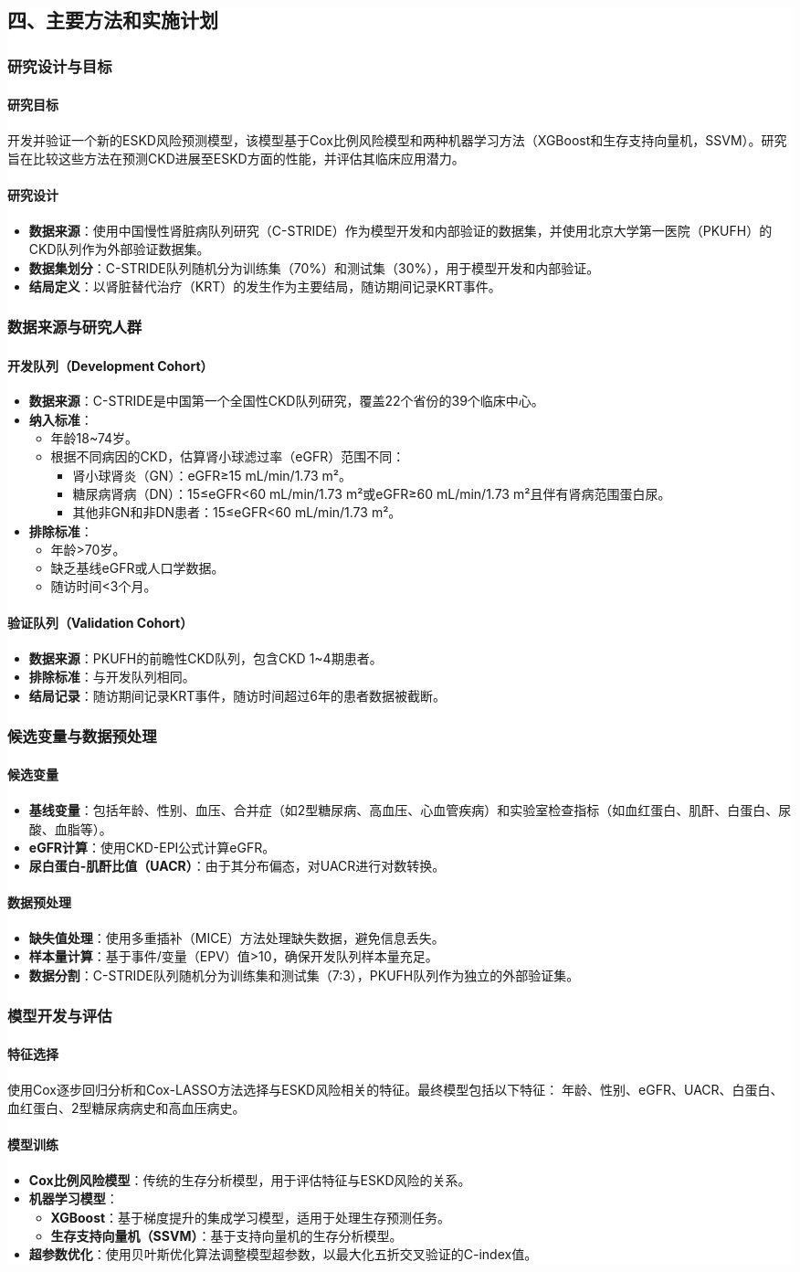 ## 四、主要方法和实施计划
### 研究设计与目标
#### 研究目标
开发并验证一个新的ESKD风险预测模型，该模型基于Cox比例风险模型和两种机器学习方法（XGBoost和生存支持向量机，SSVM）。研究旨在比较这些方法在预测CKD进展至ESKD方面的性能，并评估其临床应用潜力。

#### 研究设计
- **数据来源**：使用中国慢性肾脏病队列研究（C-STRIDE）作为模型开发和内部验证的数据集，并使用北京大学第一医院（PKUFH）的CKD队列作为外部验证数据集。
- **数据集划分**：C-STRIDE队列随机分为训练集（70%）和测试集（30%），用于模型开发和内部验证。
- **结局定义**：以肾脏替代治疗（KRT）的发生作为主要结局，随访期间记录KRT事件。

### 数据来源与研究人群
#### 开发队列（Development Cohort）
- **数据来源**：C-STRIDE是中国第一个全国性CKD队列研究，覆盖22个省份的39个临床中心。
- **纳入标准**：
    - 年龄18~74岁。
    - 根据不同病因的CKD，估算肾小球滤过率（eGFR）范围不同：
        - 肾小球肾炎（GN）：eGFR≥15 mL/min/1.73 m²。
        - 糖尿病肾病（DN）：15≤eGFR<60 mL/min/1.73 m²或eGFR≥60 mL/min/1.73 m²且伴有肾病范围蛋白尿。
        - 其他非GN和非DN患者：15≤eGFR<60 mL/min/1.73 m²。
- **排除标准**：
    - 年龄>70岁。
    - 缺乏基线eGFR或人口学数据。
    - 随访时间<3个月。

#### 验证队列（Validation Cohort）
- **数据来源**：PKUFH的前瞻性CKD队列，包含CKD 1~4期患者。
- **排除标准**：与开发队列相同。
- **结局记录**：随访期间记录KRT事件，随访时间超过6年的患者数据被截断。

### 候选变量与数据预处理
#### 候选变量
- **基线变量**：包括年龄、性别、血压、合并症（如2型糖尿病、高血压、心血管疾病）和实验室检查指标（如血红蛋白、肌酐、白蛋白、尿酸、血脂等）。
- **eGFR计算**：使用CKD-EPI公式计算eGFR。
- **尿白蛋白-肌酐比值（UACR）**：由于其分布偏态，对UACR进行对数转换。

#### 数据预处理
- **缺失值处理**：使用多重插补（MICE）方法处理缺失数据，避免信息丢失。
- **样本量计算**：基于事件/变量（EPV）值>10，确保开发队列样本量充足。
- **数据分割**：C-STRIDE队列随机分为训练集和测试集（7:3），PKUFH队列作为独立的外部验证集。

### 模型开发与评估
#### 特征选择
使用Cox逐步回归分析和Cox-LASSO方法选择与ESKD风险相关的特征。最终模型包括以下特征：
年龄、性别、eGFR、UACR、白蛋白、血红蛋白、2型糖尿病病史和高血压病史。

#### 模型训练
- **Cox比例风险模型**：传统的生存分析模型，用于评估特征与ESKD风险的关系。
- **机器学习模型**：
    - **XGBoost**：基于梯度提升的集成学习模型，适用于处理生存预测任务。
    - **生存支持向量机（SSVM）**：基于支持向量机的生存分析模型。
- **超参数优化**：使用贝叶斯优化算法调整模型超参数，以最大化五折交叉验证的C-index值。
